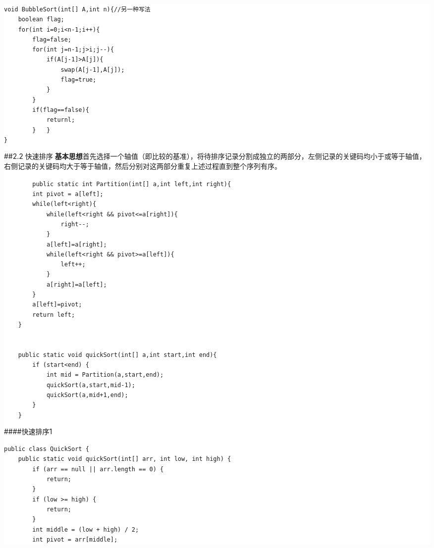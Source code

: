 
    void BubbleSort(int[] A,int n){//另一种写法
    	boolean flag;
    	for(int i=0;i<n-1;i++){
    		flag=false;
    		for(int j=n-1;j>i;j--){
    			if(A[j-1]>A[j]){
    				swap(A[j-1],A[j]);
    				flag=true;
    			}	
    		}
    		if(flag==false){
    			returnl;
    		}	}
    }


##2.2 快速排序
**基本思想**首先选择一个轴值（即比较的基准），将待排序记录分割成独立的两部分，左侧记录的关键码均小于或等于轴值，右侧记录的关键码均大于等于轴值，然后分别对这两部分重复上述过程直到整个序列有序。

    	    public static int Partition(int[] a,int left,int right){
    		int pivot = a[left];
    		while(left<right){
    			while(left<right && pivot<=a[right]){
    				right--;
    			}
    			a[left]=a[right];
    			while(left<right && pivot>=a[left]){
    				left++;
    			}
    			a[right]=a[left];
    		}
    		a[left]=pivot;
    		return left;
    	}
    
    
    	public static void quickSort(int[] a,int start,int end){
    		if (start<end) {
    			int mid = Partition(a,start,end);
    			quickSort(a,start,mid-1);
    			quickSort(a,mid+1,end);
    		}
    	}



####快速排序1

	public class QuickSort {
		public static void quickSort(int[] arr, int low, int high) {
			if (arr == null || arr.length == 0) {
				return;
			}
			if (low >= high) {
				return;
			}
			int middle = (low + high) / 2;
			int pivot = arr[middle];
